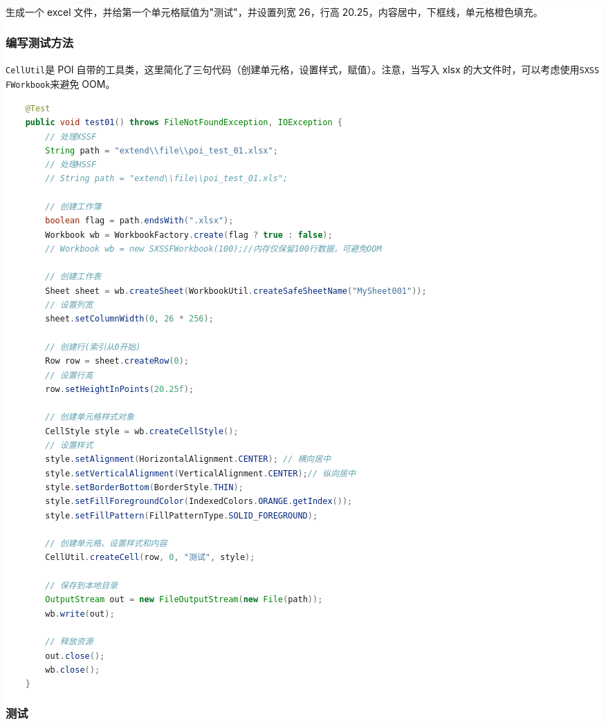 生成一个 excel 文件，并给第一个单元格赋值为"测试"，并设置列宽 26，行高 20.25，内容居中，下框线，单元格橙色填充。

### 编写测试方法

`CellUtil`是 POI 自带的工具类，这里简化了三句代码（创建单元格，设置样式，赋值）。注意，当写入 xlsx 的大文件时，可以考虑使用`SXSSFWorkbook`来避免 OOM。

```java
    @Test
    public void test01() throws FileNotFoundException, IOException {
        // 处理XSSF
        String path = "extend\\file\\poi_test_01.xlsx";
        // 处理HSSF
        // String path = "extend\\file\\poi_test_01.xls";

        // 创建工作簿
        boolean flag = path.endsWith(".xlsx");
        Workbook wb = WorkbookFactory.create(flag ? true : false);
        // Workbook wb = new SXSSFWorkbook(100);//内存仅保留100行数据，可避免OOM

        // 创建工作表
        Sheet sheet = wb.createSheet(WorkbookUtil.createSafeSheetName("MySheet001"));
        // 设置列宽
        sheet.setColumnWidth(0, 26 * 256);

        // 创建行(索引从0开始)
        Row row = sheet.createRow(0);
        // 设置行高
        row.setHeightInPoints(20.25f);

        // 创建单元格样式对象
        CellStyle style = wb.createCellStyle();
        // 设置样式
        style.setAlignment(HorizontalAlignment.CENTER); // 横向居中
        style.setVerticalAlignment(VerticalAlignment.CENTER);// 纵向居中
        style.setBorderBottom(BorderStyle.THIN);
        style.setFillForegroundColor(IndexedColors.ORANGE.getIndex());
        style.setFillPattern(FillPatternType.SOLID_FOREGROUND);

        // 创建单元格、设置样式和内容
        CellUtil.createCell(row, 0, "测试", style);

        // 保存到本地目录
        OutputStream out = new FileOutputStream(new File(path));
        wb.write(out);

        // 释放资源
        out.close();
        wb.close();
    }
```

### 测试
